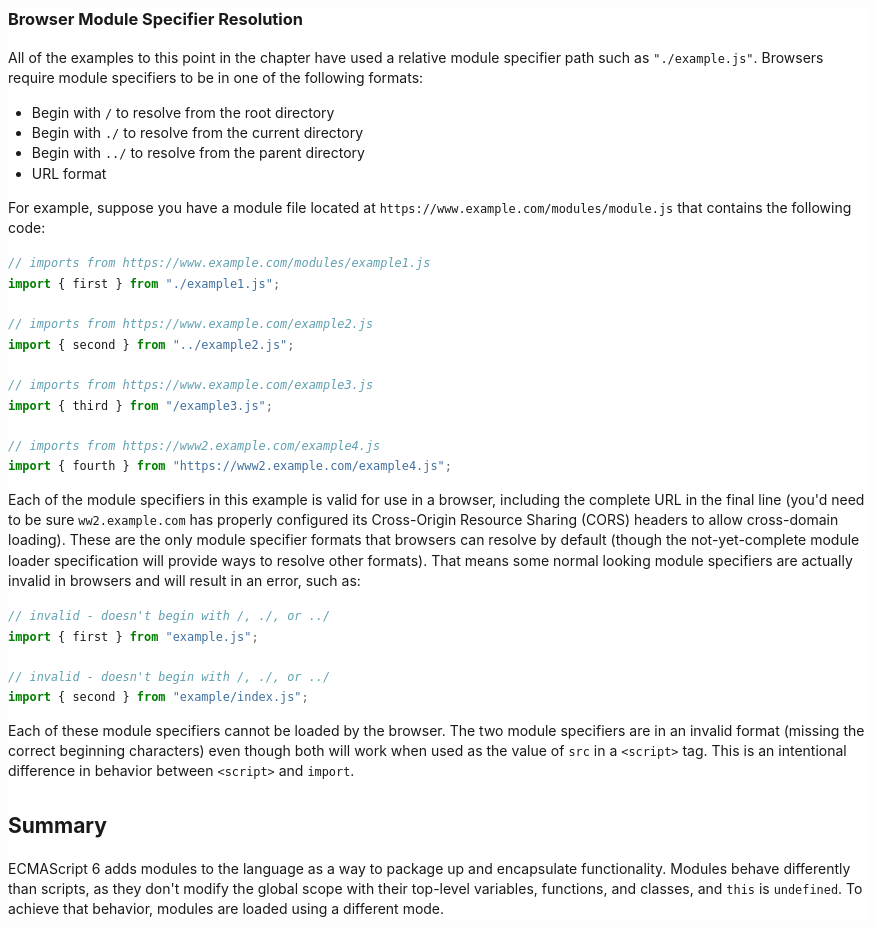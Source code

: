 ### Browser Module Specifier Resolution

All of the examples to this point in the chapter have used a relative module specifier path such as `"./example.js"`. Browsers require module specifiers to be in one of the following formats:

* Begin with `/` to resolve from the root directory
* Begin with `./` to resolve from the current directory
* Begin with `../` to resolve from the parent directory
* URL format

For example, suppose you have a module file located at `https://www.example.com/modules/module.js` that contains the following code:

```js
// imports from https://www.example.com/modules/example1.js
import { first } from "./example1.js";

// imports from https://www.example.com/example2.js
import { second } from "../example2.js";

// imports from https://www.example.com/example3.js
import { third } from "/example3.js";

// imports from https://www2.example.com/example4.js
import { fourth } from "https://www2.example.com/example4.js";
```

Each of the module specifiers in this example is valid for use in a browser, including the complete URL in the final line (you'd need to be sure `ww2.example.com` has properly configured its Cross-Origin Resource Sharing (CORS) headers to allow cross-domain loading). These are the only module specifier formats that browsers can resolve by default (though the not-yet-complete module loader specification will provide ways to resolve other formats). That means some normal looking module specifiers are actually invalid in browsers and will result in an error, such as:

```js
// invalid - doesn't begin with /, ./, or ../
import { first } from "example.js";

// invalid - doesn't begin with /, ./, or ../
import { second } from "example/index.js";
```

Each of these module specifiers cannot be loaded by the browser. The two module specifiers are in an invalid format (missing the correct beginning characters) even though both will work when used as the value of `src` in a `<script>` tag. This is an intentional difference in behavior between `<script>` and `import`.


## Summary

ECMAScript 6 adds modules to the language as a way to package up and encapsulate functionality. Modules behave differently than scripts, as they don't modify the global scope with their top-level variables, functions, and classes, and `this` is `undefined`. To achieve that behavior, modules are loaded using a different mode.
